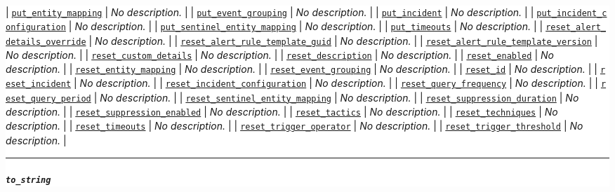 | <code><a href="#@cdktf/provider-azurerm.sentinelAlertRuleScheduled.SentinelAlertRuleScheduled.putEntityMapping">put_entity_mapping</a></code> | *No description.* |
| <code><a href="#@cdktf/provider-azurerm.sentinelAlertRuleScheduled.SentinelAlertRuleScheduled.putEventGrouping">put_event_grouping</a></code> | *No description.* |
| <code><a href="#@cdktf/provider-azurerm.sentinelAlertRuleScheduled.SentinelAlertRuleScheduled.putIncident">put_incident</a></code> | *No description.* |
| <code><a href="#@cdktf/provider-azurerm.sentinelAlertRuleScheduled.SentinelAlertRuleScheduled.putIncidentConfiguration">put_incident_configuration</a></code> | *No description.* |
| <code><a href="#@cdktf/provider-azurerm.sentinelAlertRuleScheduled.SentinelAlertRuleScheduled.putSentinelEntityMapping">put_sentinel_entity_mapping</a></code> | *No description.* |
| <code><a href="#@cdktf/provider-azurerm.sentinelAlertRuleScheduled.SentinelAlertRuleScheduled.putTimeouts">put_timeouts</a></code> | *No description.* |
| <code><a href="#@cdktf/provider-azurerm.sentinelAlertRuleScheduled.SentinelAlertRuleScheduled.resetAlertDetailsOverride">reset_alert_details_override</a></code> | *No description.* |
| <code><a href="#@cdktf/provider-azurerm.sentinelAlertRuleScheduled.SentinelAlertRuleScheduled.resetAlertRuleTemplateGuid">reset_alert_rule_template_guid</a></code> | *No description.* |
| <code><a href="#@cdktf/provider-azurerm.sentinelAlertRuleScheduled.SentinelAlertRuleScheduled.resetAlertRuleTemplateVersion">reset_alert_rule_template_version</a></code> | *No description.* |
| <code><a href="#@cdktf/provider-azurerm.sentinelAlertRuleScheduled.SentinelAlertRuleScheduled.resetCustomDetails">reset_custom_details</a></code> | *No description.* |
| <code><a href="#@cdktf/provider-azurerm.sentinelAlertRuleScheduled.SentinelAlertRuleScheduled.resetDescription">reset_description</a></code> | *No description.* |
| <code><a href="#@cdktf/provider-azurerm.sentinelAlertRuleScheduled.SentinelAlertRuleScheduled.resetEnabled">reset_enabled</a></code> | *No description.* |
| <code><a href="#@cdktf/provider-azurerm.sentinelAlertRuleScheduled.SentinelAlertRuleScheduled.resetEntityMapping">reset_entity_mapping</a></code> | *No description.* |
| <code><a href="#@cdktf/provider-azurerm.sentinelAlertRuleScheduled.SentinelAlertRuleScheduled.resetEventGrouping">reset_event_grouping</a></code> | *No description.* |
| <code><a href="#@cdktf/provider-azurerm.sentinelAlertRuleScheduled.SentinelAlertRuleScheduled.resetId">reset_id</a></code> | *No description.* |
| <code><a href="#@cdktf/provider-azurerm.sentinelAlertRuleScheduled.SentinelAlertRuleScheduled.resetIncident">reset_incident</a></code> | *No description.* |
| <code><a href="#@cdktf/provider-azurerm.sentinelAlertRuleScheduled.SentinelAlertRuleScheduled.resetIncidentConfiguration">reset_incident_configuration</a></code> | *No description.* |
| <code><a href="#@cdktf/provider-azurerm.sentinelAlertRuleScheduled.SentinelAlertRuleScheduled.resetQueryFrequency">reset_query_frequency</a></code> | *No description.* |
| <code><a href="#@cdktf/provider-azurerm.sentinelAlertRuleScheduled.SentinelAlertRuleScheduled.resetQueryPeriod">reset_query_period</a></code> | *No description.* |
| <code><a href="#@cdktf/provider-azurerm.sentinelAlertRuleScheduled.SentinelAlertRuleScheduled.resetSentinelEntityMapping">reset_sentinel_entity_mapping</a></code> | *No description.* |
| <code><a href="#@cdktf/provider-azurerm.sentinelAlertRuleScheduled.SentinelAlertRuleScheduled.resetSuppressionDuration">reset_suppression_duration</a></code> | *No description.* |
| <code><a href="#@cdktf/provider-azurerm.sentinelAlertRuleScheduled.SentinelAlertRuleScheduled.resetSuppressionEnabled">reset_suppression_enabled</a></code> | *No description.* |
| <code><a href="#@cdktf/provider-azurerm.sentinelAlertRuleScheduled.SentinelAlertRuleScheduled.resetTactics">reset_tactics</a></code> | *No description.* |
| <code><a href="#@cdktf/provider-azurerm.sentinelAlertRuleScheduled.SentinelAlertRuleScheduled.resetTechniques">reset_techniques</a></code> | *No description.* |
| <code><a href="#@cdktf/provider-azurerm.sentinelAlertRuleScheduled.SentinelAlertRuleScheduled.resetTimeouts">reset_timeouts</a></code> | *No description.* |
| <code><a href="#@cdktf/provider-azurerm.sentinelAlertRuleScheduled.SentinelAlertRuleScheduled.resetTriggerOperator">reset_trigger_operator</a></code> | *No description.* |
| <code><a href="#@cdktf/provider-azurerm.sentinelAlertRuleScheduled.SentinelAlertRuleScheduled.resetTriggerThreshold">reset_trigger_threshold</a></code> | *No description.* |

---

##### `to_string` <a name="to_string" id="@cdktf/provider-azurerm.sentinelAlertRuleScheduled.SentinelAlertRuleScheduled.toString"></a>
